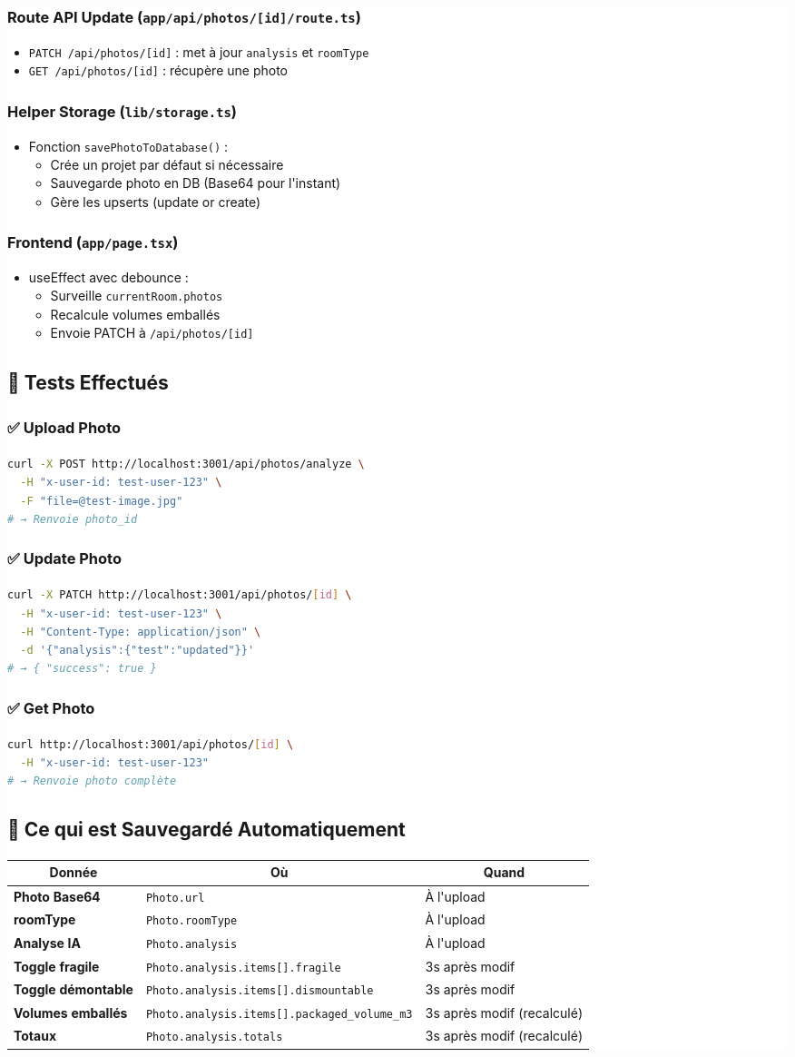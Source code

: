 ### **Route API Update** (`app/api/photos/[id]/route.ts`)
- `PATCH /api/photos/[id]` : met à jour `analysis` et `roomType`
- `GET /api/photos/[id]` : récupère une photo

### **Helper Storage** (`lib/storage.ts`)
- Fonction `savePhotoToDatabase()` :
  - Crée un projet par défaut si nécessaire
  - Sauvegarde photo en DB (Base64 pour l'instant)
  - Gère les upserts (update or create)

### **Frontend** (`app/page.tsx`)
- useEffect avec debounce :
  - Surveille `currentRoom.photos`
  - Recalcule volumes emballés
  - Envoie PATCH à `/api/photos/[id]`

## 🧪 Tests Effectués

### ✅ Upload Photo
```bash
curl -X POST http://localhost:3001/api/photos/analyze \
  -H "x-user-id: test-user-123" \
  -F "file=@test-image.jpg"
# → Renvoie photo_id
```

### ✅ Update Photo
```bash
curl -X PATCH http://localhost:3001/api/photos/[id] \
  -H "x-user-id: test-user-123" \
  -H "Content-Type: application/json" \
  -d '{"analysis":{"test":"updated"}}'
# → { "success": true }
```

### ✅ Get Photo
```bash
curl http://localhost:3001/api/photos/[id] \
  -H "x-user-id: test-user-123"
# → Renvoie photo complète
```

## 🎯 Ce qui est Sauvegardé Automatiquement

| Donnée | Où | Quand |
|--------|-----|-------|
| **Photo Base64** | `Photo.url` | À l'upload |
| **roomType** | `Photo.roomType` | À l'upload |
| **Analyse IA** | `Photo.analysis` | À l'upload |
| **Toggle fragile** | `Photo.analysis.items[].fragile` | 3s après modif |
| **Toggle démontable** | `Photo.analysis.items[].dismountable` | 3s après modif |
| **Volumes emballés** | `Photo.analysis.items[].packaged_volume_m3` | 3s après modif (recalculé) |
| **Totaux** | `Photo.analysis.totals` | 3s après modif (recalculé) |
